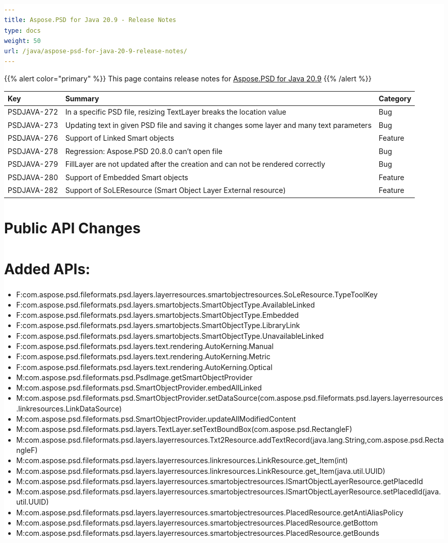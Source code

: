 ```yaml
---
title: Aspose.PSD for Java 20.9 - Release Notes
type: docs
weight: 50
url: /java/aspose-psd-for-java-20-9-release-notes/
---
```


{{% alert color="primary" %}} This page contains release notes for [Aspose.PSD for Java 20.9](https://downloads.aspose.com/psd/java/new-releases/aspose.psd-for-java-20.9/) {{% /alert %}} 

|**Key**|**Summary**|**Category**|
| :- | :- | :- |
|PSDJAVA-272|In a specific PSD file, resizing TextLayer breaks the location value|Bug|
|PSDJAVA-273|Updating text in given PSD file and saving it changes some layer and many text parameters|Bug|
|PSDJAVA-276|Support of Linked Smart objects|Feature|
|PSDJAVA-278|Regression: Aspose.PSD 20.8.0 can’t open file|Bug|
|PSDJAVA-279|FillLayer are not updated after the creation and can not be rendered correctly|Bug|
|PSDJAVA-280|Support of Embedded Smart objects|Feature|
|PSDJAVA-282|Support of SoLEResource (Smart Object Layer External resource)|Feature|

# **Public API Changes**
# **Added APIs:**
- F:com.aspose.psd.fileformats.psd.layers.layerresources.smartobjectresources.SoLeResource.TypeToolKey
- F:com.aspose.psd.fileformats.psd.layers.smartobjects.SmartObjectType.AvailableLinked
- F:com.aspose.psd.fileformats.psd.layers.smartobjects.SmartObjectType.Embedded
- F:com.aspose.psd.fileformats.psd.layers.smartobjects.SmartObjectType.LibraryLink
- F:com.aspose.psd.fileformats.psd.layers.smartobjects.SmartObjectType.UnavailableLinked
- F:com.aspose.psd.fileformats.psd.layers.text.rendering.AutoKerning.Manual
- F:com.aspose.psd.fileformats.psd.layers.text.rendering.AutoKerning.Metric
- F:com.aspose.psd.fileformats.psd.layers.text.rendering.AutoKerning.Optical
- M:com.aspose.psd.fileformats.psd.PsdImage.getSmartObjectProvider
- M:com.aspose.psd.fileformats.psd.SmartObjectProvider.embedAllLinked
- M:com.aspose.psd.fileformats.psd.SmartObjectProvider.setDataSource(com.aspose.psd.fileformats.psd.layers.layerresources.linkresources.LinkDataSource)
- M:com.aspose.psd.fileformats.psd.SmartObjectProvider.updateAllModifiedContent
- M:com.aspose.psd.fileformats.psd.layers.TextLayer.setTextBoundBox(com.aspose.psd.RectangleF)
- M:com.aspose.psd.fileformats.psd.layers.layerresources.Txt2Resource.addTextRecord(java.lang.String,com.aspose.psd.RectangleF)
- M:com.aspose.psd.fileformats.psd.layers.layerresources.linkresources.LinkResource.get_Item(int)
- M:com.aspose.psd.fileformats.psd.layers.layerresources.linkresources.LinkResource.get_Item(java.util.UUID)
- M:com.aspose.psd.fileformats.psd.layers.layerresources.smartobjectresources.ISmartObjectLayerResource.getPlacedId
- M:com.aspose.psd.fileformats.psd.layers.layerresources.smartobjectresources.ISmartObjectLayerResource.setPlacedId(java.util.UUID)
- M:com.aspose.psd.fileformats.psd.layers.layerresources.smartobjectresources.PlacedResource.getAntiAliasPolicy
- M:com.aspose.psd.fileformats.psd.layers.layerresources.smartobjectresources.PlacedResource.getBottom
- M:com.aspose.psd.fileformats.psd.layers.layerresources.smartobjectresources.PlacedResource.getBounds